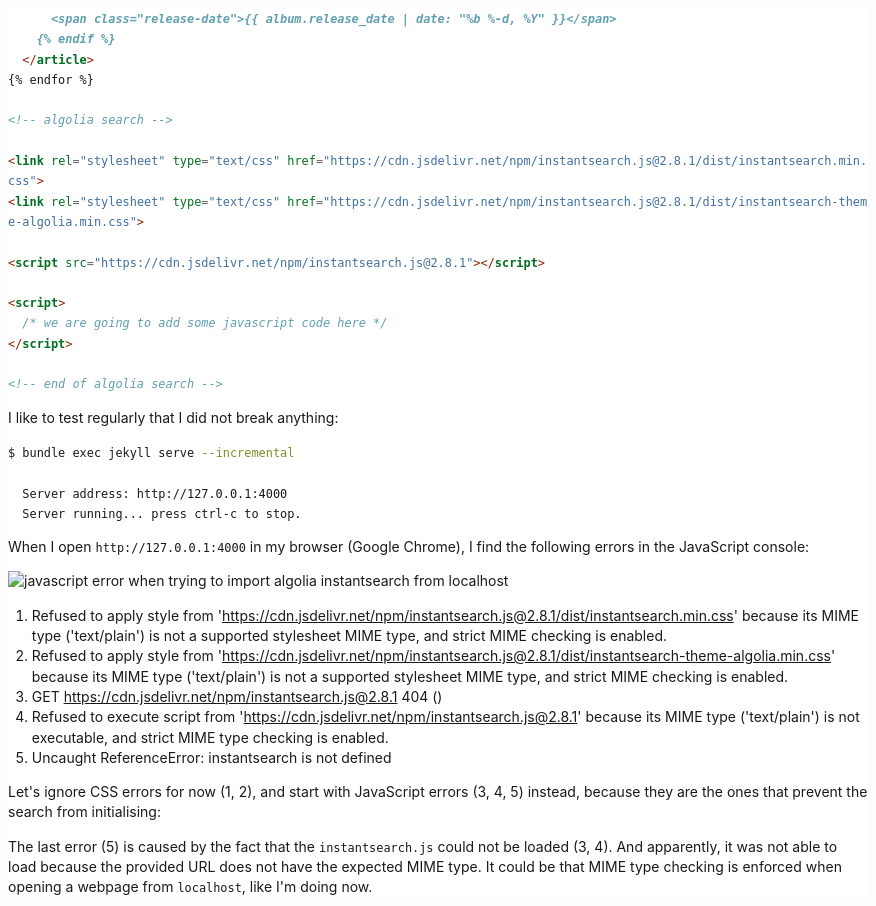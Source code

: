 ```md
      <span class="release-date">{{ album.release_date | date: "%b %-d, %Y" }}</span>
    {% endif %}
  </article>
{% endfor %}

<!-- algolia search -->

<link rel="stylesheet" type="text/css" href="https://cdn.jsdelivr.net/npm/instantsearch.js@2.8.1/dist/instantsearch.min.css">
<link rel="stylesheet" type="text/css" href="https://cdn.jsdelivr.net/npm/instantsearch.js@2.8.1/dist/instantsearch-theme-algolia.min.css">

<script src="https://cdn.jsdelivr.net/npm/instantsearch.js@2.8.1"></script>

<script>
  /* we are going to add some javascript code here */
</script>

<!-- end of algolia search --> 
```

I like to test regularly that I did not break anything:

```bash
$ bundle exec jekyll serve --incremental

  Server address: http://127.0.0.1:4000
  Server running... press ctrl-c to stop.
```

When I open `http://127.0.0.1:4000` in my browser (Google Chrome), I find the following errors in the JavaScript console:

![javascript error when trying to import algolia instantsearch from localhost](https://thepracticaldev.s3.amazonaws.com/i/jct9kwayph0jht9fy7oj.png)

1. Refused to apply style from 'https://cdn.jsdelivr.net/npm/instantsearch.js@2.8.1/dist/instantsearch.min.css' because its MIME type ('text/plain') is not a supported stylesheet MIME type, and strict MIME checking is enabled.
2. Refused to apply style from 'https://cdn.jsdelivr.net/npm/instantsearch.js@2.8.1/dist/instantsearch-theme-algolia.min.css' because its MIME type ('text/plain') is not a supported stylesheet MIME type, and strict MIME checking is enabled.
3. GET https://cdn.jsdelivr.net/npm/instantsearch.js@2.8.1 404 ()
4. Refused to execute script from 'https://cdn.jsdelivr.net/npm/instantsearch.js@2.8.1' because its MIME type ('text/plain') is not executable, and strict MIME type checking is enabled.
5. Uncaught ReferenceError: instantsearch is not defined

Let's ignore CSS errors for now (1, 2), and start with JavaScript errors (3, 4, 5) instead, because they are the ones that prevent the search from initialising:

The last error (5) is caused by the fact that the `instantsearch.js` could not be loaded (3, 4). And apparently, it was not able to load because the provided URL does not have the expected MIME type. It could be that MIME type checking is enforced when opening a webpage from `localhost`, like I'm doing now.
